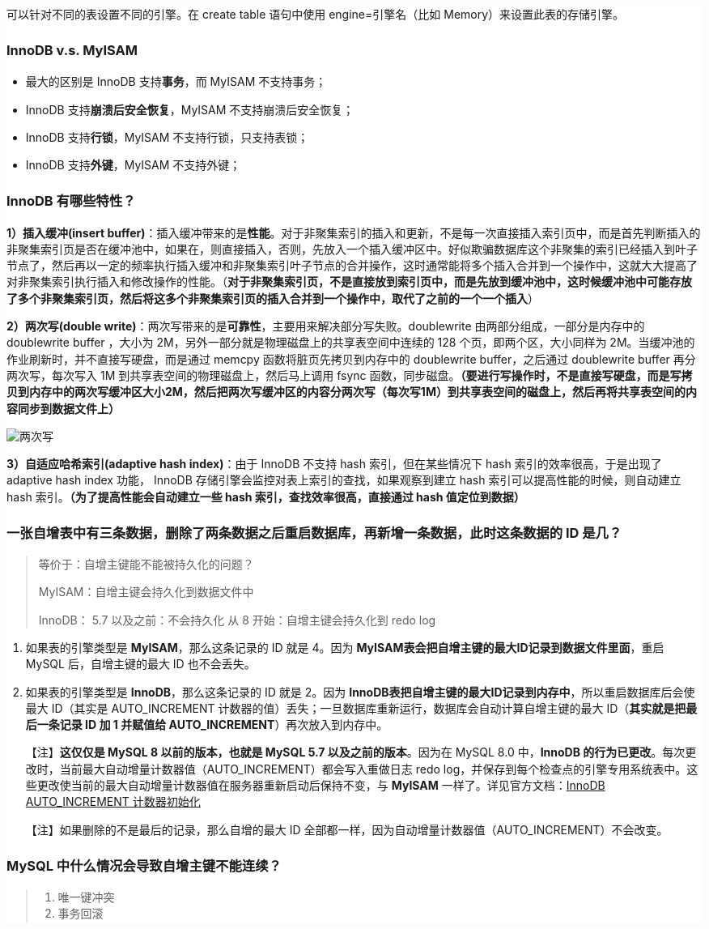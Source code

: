 可以针对不同的表设置不同的引擎。在 create table 语句中使用 engine=引擎名（比如 Memory）来设置此表的存储引擎。

###  InnoDB v.s. MyISAM

* 最大的区别是 InnoDB 支持**事务**，而 MyISAM 不支持事务；

* InnoDB 支持**崩溃后安全恢复**，MyISAM 不支持崩溃后安全恢复；
* InnoDB 支持**行锁**，MyISAM 不支持行锁，只支持表锁；
* InnoDB 支持**外键**，MyISAM 不支持外键；

### InnoDB 有哪些特性？

**1）插入缓冲(insert buffer)**：插入缓冲带来的是**性能**。对于非聚集索引的插入和更新，不是每一次直接插入索引页中，而是首先判断插入的非聚集索引页是否在缓冲池中，如果在，则直接插入，否则，先放入一个插入缓冲区中。好似欺骗数据库这个非聚集的索引已经插入到叶子节点了，然后再以一定的频率执行插入缓冲和非聚集索引叶子节点的合并操作，这时通常能将多个插入合并到一个操作中，这就大大提高了对非聚集索引执行插入和修改操作的性能。（**对于非聚集索引页，不是直接放到索引页中，而是先放到缓冲池中，这时候缓冲池中可能存放了多个非聚集索引页，然后将这多个非聚集索引页的插入合并到一个操作中，取代了之前的一个一个插入**）

**2）两次写(double write)**：两次写带来的是**可靠性**，主要用来解决部分写失败。doublewrite 由两部分组成，一部分是内存中的 doublewrite buffer ，大小为 2M，另外一部分就是物理磁盘上的共享表空间中连续的 128 个页，即两个区，大小同样为 2M。当缓冲池的作业刷新时，并不直接写硬盘，而是通过 memcpy 函数将脏页先拷贝到内存中的 doublewrite buffer，之后通过 doublewrite buffer 再分两次写，每次写入 1M 到共享表空间的物理磁盘上，然后马上调用 fsync 函数，同步磁盘。**（要进行写操作时，不是直接写硬盘，而是写拷贝到内存中的两次写缓冲区大小2M，然后把两次写缓冲区的内容分两次写（每次写1M）到共享表空间的磁盘上，然后再将共享表空间的内容同步到数据文件上）**

![两次写](https://yaxingfang-typora.oss-cn-hangzhou.aliyuncs.com/TyporaNotes11474088-ad3fb88b0ef6d41d.png) 

**3）自适应哈希索引(adaptive hash index)**：由于 InnoDB 不支持 hash 索引，但在某些情况下 hash 索引的效率很高，于是出现了 adaptive hash index 功能， InnoDB 存储引擎会监控对表上索引的查找，如果观察到建立 hash 索引可以提高性能的时候，则自动建立 hash 索引。**（为了提高性能会自动建立一些 hash 索引，查找效率很高，直接通过 hash 值定位到数据）**

### 一张自增表中有三条数据，删除了两条数据之后重启数据库，再新增一条数据，此时这条数据的 ID 是几？

> 等价于：自增主键能不能被持久化的问题？
>
> MyISAM：自增主键会持久化到数据文件中
>
> InnoDB：
> 	5.7 以及之前：不会持久化
> 	从 8 开始：自增主键会持久化到 redo log

1. 如果表的引擎类型是 **MyISAM**，那么这条记录的 ID 就是 4。因为 **MyISAM表会把自增主键的最大ID记录到数据文件里面**，重启 MySQL 后，自增主键的最大 ID 也不会丢失。

2. 如果表的引擎类型是 **InnoDB**，那么这条记录的 ID 就是 2。因为 **InnoDB表把自增主键的最大ID记录到内存中**，所以重启数据库后会使最大 ID（其实是 AUTO_INCREMENT 计数器的值）丢失；一旦数据库重新运行，数据库会自动计算自增主键的最大 ID（**其实就是把最后一条记录 ID 加 1 并赋值给 AUTO_INCREMENT**）再次放入到内存中。

	【注】**这仅仅是 MySQL 8 以前的版本，也就是 MySQL 5.7 以及之前的版本**。因为在 MySQL 8.0 中，**InnoDB 的行为已更改**。每次更改时，当前最大自动增量计数器值（AUTO_INCREMENT）都会写入重做日志 redo log，并保存到每个检查点的引擎专用系统表中。这些更改使当前的最大自动增量计数器值在服务器重新启动后保持不变，与 **MyISAM** 一样了。详见官方文档：[InnoDB AUTO_INCREMENT 计数器初始化](https://dev.mysql.com/doc/refman/8.0/en/innodb-auto-increment-handling.html#innodb-auto-increment-initialization)

	【注】如果删除的不是最后的记录，那么自增的最大 ID 全部都一样，因为自动增量计数器值（AUTO_INCREMENT）不会改变。

### MySQL 中什么情况会导致自增主键不能连续？

> 1. 唯一键冲突
> 2. 事务回滚

